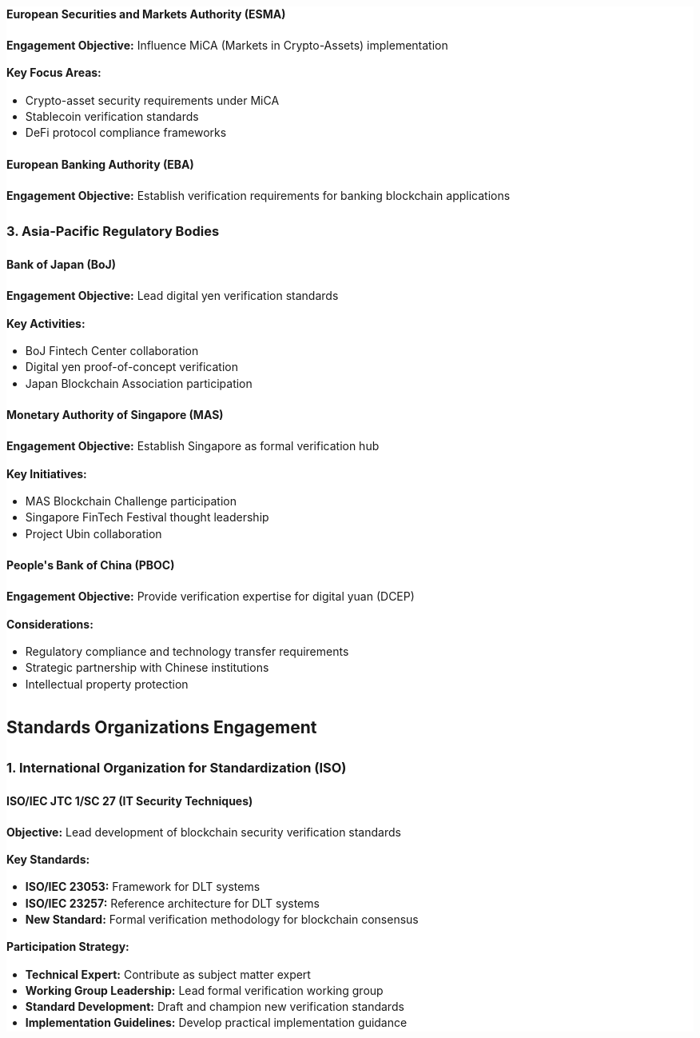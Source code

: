 #### European Securities and Markets Authority (ESMA)
**Engagement Objective:** Influence MiCA (Markets in Crypto-Assets) implementation

**Key Focus Areas:**
- Crypto-asset security requirements under MiCA
- Stablecoin verification standards
- DeFi protocol compliance frameworks

#### European Banking Authority (EBA)
**Engagement Objective:** Establish verification requirements for banking blockchain applications

### 3. Asia-Pacific Regulatory Bodies

#### Bank of Japan (BoJ)
**Engagement Objective:** Lead digital yen verification standards

**Key Activities:**
- BoJ Fintech Center collaboration
- Digital yen proof-of-concept verification
- Japan Blockchain Association participation

#### Monetary Authority of Singapore (MAS)
**Engagement Objective:** Establish Singapore as formal verification hub

**Key Initiatives:**
- MAS Blockchain Challenge participation
- Singapore FinTech Festival thought leadership
- Project Ubin collaboration

#### People's Bank of China (PBOC)
**Engagement Objective:** Provide verification expertise for digital yuan (DCEP)

**Considerations:**
- Regulatory compliance and technology transfer requirements
- Strategic partnership with Chinese institutions
- Intellectual property protection

## Standards Organizations Engagement

### 1. International Organization for Standardization (ISO)

#### ISO/IEC JTC 1/SC 27 (IT Security Techniques)
**Objective:** Lead development of blockchain security verification standards

**Key Standards:**
- **ISO/IEC 23053:** Framework for DLT systems
- **ISO/IEC 23257:** Reference architecture for DLT systems
- **New Standard:** Formal verification methodology for blockchain consensus

**Participation Strategy:**
- **Technical Expert:** Contribute as subject matter expert
- **Working Group Leadership:** Lead formal verification working group
- **Standard Development:** Draft and champion new verification standards
- **Implementation Guidelines:** Develop practical implementation guidance
